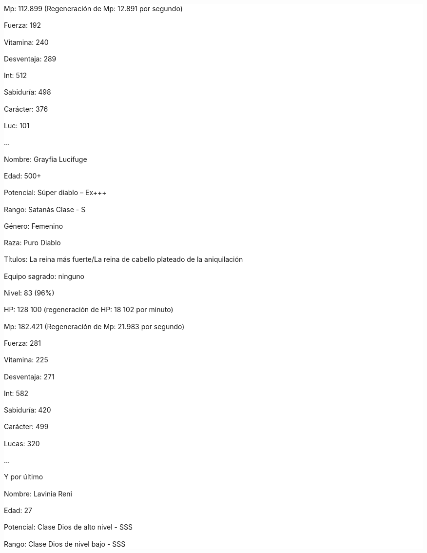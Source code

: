 Mp: 112.899 (Regeneración de Mp: 12.891 por segundo)

Fuerza: 192

Vitamina: 240

Desventaja: 289

Int: 512

Sabiduría: 498

Carácter: 376

Luc: 101

…

Nombre: Grayfia Lucifuge

Edad: 500+

Potencial: Súper diablo – Ex+++

Rango: Satanás Clase - S

Género: Femenino

Raza: Puro Diablo

Títulos: La reina más fuerte/La reina de cabello plateado de la aniquilación

Equipo sagrado: ninguno

Nivel: 83 (96%)

HP: 128 100 (regeneración de HP: 18 102 por minuto)

Mp: 182.421 (Regeneración de Mp: 21.983 por segundo)

Fuerza: 281

Vitamina: 225

Desventaja: 271

Int: 582

Sabiduría: 420

Carácter: 499

Lucas: 320

…

Y por último

Nombre: Lavinia Reni

Edad: 27

Potencial: Clase Dios de alto nivel - SSS

Rango: Clase Dios de nivel bajo - SSS

